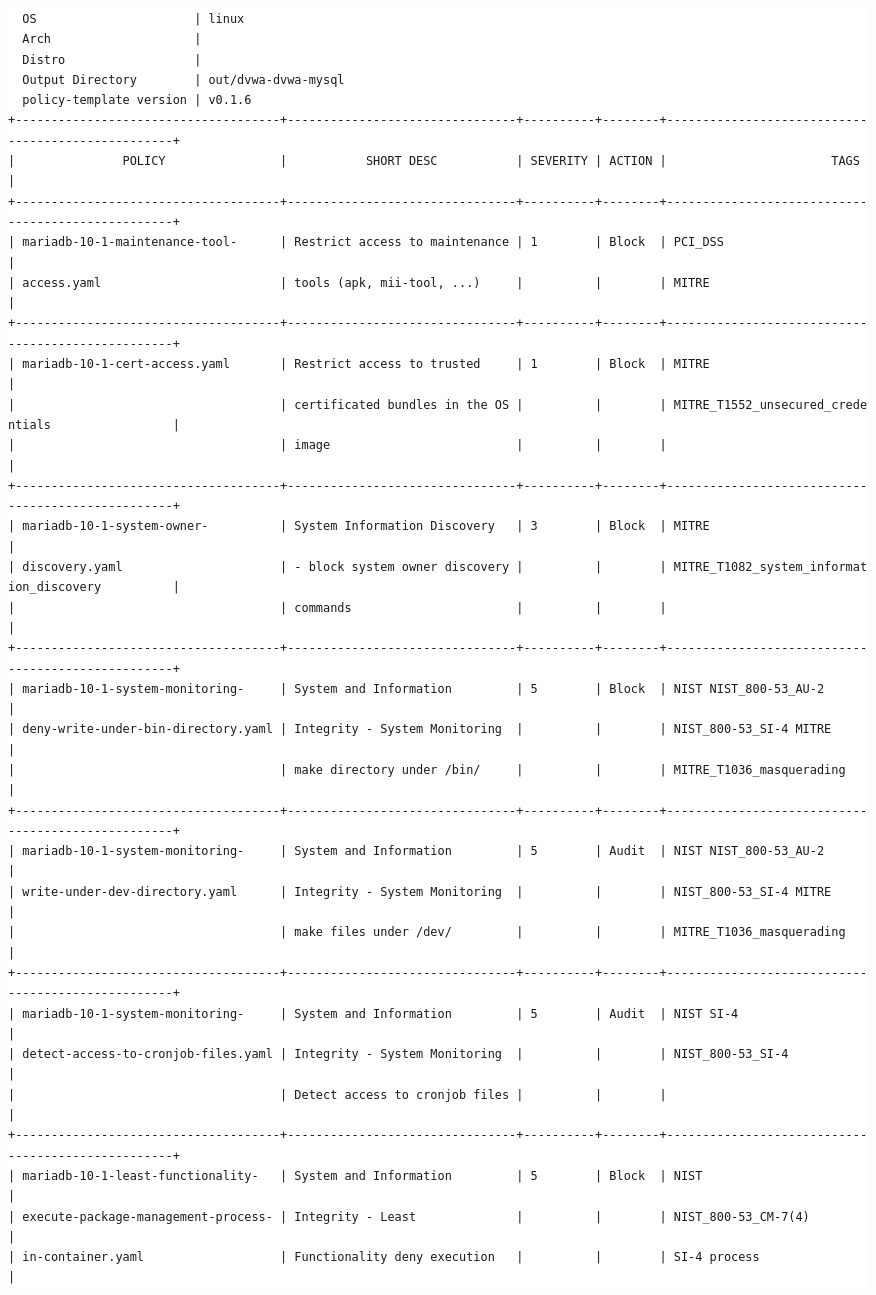 ```
  OS                      | linux                
  Arch                    |                      
  Distro                  |                      
  Output Directory        | out/dvwa-dvwa-mysql  
  policy-template version | v0.1.6               
+-------------------------------------+--------------------------------+----------+--------+---------------------------------------------------+
|               POLICY                |           SHORT DESC           | SEVERITY | ACTION |                       TAGS                        |
+-------------------------------------+--------------------------------+----------+--------+---------------------------------------------------+
| mariadb-10-1-maintenance-tool-      | Restrict access to maintenance | 1        | Block  | PCI_DSS                                           |
| access.yaml                         | tools (apk, mii-tool, ...)     |          |        | MITRE                                             |
+-------------------------------------+--------------------------------+----------+--------+---------------------------------------------------+
| mariadb-10-1-cert-access.yaml       | Restrict access to trusted     | 1        | Block  | MITRE                                             |
|                                     | certificated bundles in the OS |          |        | MITRE_T1552_unsecured_credentials                 |
|                                     | image                          |          |        |                                                   |
+-------------------------------------+--------------------------------+----------+--------+---------------------------------------------------+
| mariadb-10-1-system-owner-          | System Information Discovery   | 3        | Block  | MITRE                                             |
| discovery.yaml                      | - block system owner discovery |          |        | MITRE_T1082_system_information_discovery          |
|                                     | commands                       |          |        |                                                   |
+-------------------------------------+--------------------------------+----------+--------+---------------------------------------------------+
| mariadb-10-1-system-monitoring-     | System and Information         | 5        | Block  | NIST NIST_800-53_AU-2                             |
| deny-write-under-bin-directory.yaml | Integrity - System Monitoring  |          |        | NIST_800-53_SI-4 MITRE                            |
|                                     | make directory under /bin/     |          |        | MITRE_T1036_masquerading                          |
+-------------------------------------+--------------------------------+----------+--------+---------------------------------------------------+
| mariadb-10-1-system-monitoring-     | System and Information         | 5        | Audit  | NIST NIST_800-53_AU-2                             |
| write-under-dev-directory.yaml      | Integrity - System Monitoring  |          |        | NIST_800-53_SI-4 MITRE                            |
|                                     | make files under /dev/         |          |        | MITRE_T1036_masquerading                          |
+-------------------------------------+--------------------------------+----------+--------+---------------------------------------------------+
| mariadb-10-1-system-monitoring-     | System and Information         | 5        | Audit  | NIST SI-4                                         |
| detect-access-to-cronjob-files.yaml | Integrity - System Monitoring  |          |        | NIST_800-53_SI-4                                  |
|                                     | Detect access to cronjob files |          |        |                                                   |
+-------------------------------------+--------------------------------+----------+--------+---------------------------------------------------+
| mariadb-10-1-least-functionality-   | System and Information         | 5        | Block  | NIST                                              |
| execute-package-management-process- | Integrity - Least              |          |        | NIST_800-53_CM-7(4)                               |
| in-container.yaml                   | Functionality deny execution   |          |        | SI-4 process                                      |
```